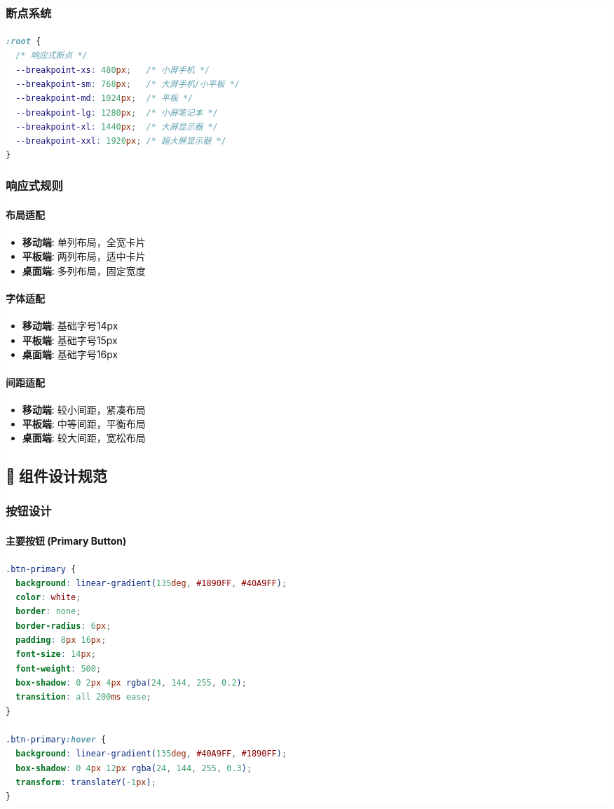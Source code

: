 ### 断点系统
```css
:root {
  /* 响应式断点 */
  --breakpoint-xs: 480px;   /* 小屏手机 */
  --breakpoint-sm: 768px;   /* 大屏手机/小平板 */
  --breakpoint-md: 1024px;  /* 平板 */
  --breakpoint-lg: 1280px;  /* 小屏笔记本 */
  --breakpoint-xl: 1440px;  /* 大屏显示器 */
  --breakpoint-xxl: 1920px; /* 超大屏显示器 */
}
```

### 响应式规则

#### 布局适配
- **移动端**: 单列布局，全宽卡片
- **平板端**: 两列布局，适中卡片
- **桌面端**: 多列布局，固定宽度

#### 字体适配
- **移动端**: 基础字号14px
- **平板端**: 基础字号15px
- **桌面端**: 基础字号16px

#### 间距适配
- **移动端**: 较小间距，紧凑布局
- **平板端**: 中等间距，平衡布局
- **桌面端**: 较大间距，宽松布局

## 🎨 组件设计规范

### 按钮设计

#### 主要按钮 (Primary Button)
```css
.btn-primary {
  background: linear-gradient(135deg, #1890FF, #40A9FF);
  color: white;
  border: none;
  border-radius: 6px;
  padding: 8px 16px;
  font-size: 14px;
  font-weight: 500;
  box-shadow: 0 2px 4px rgba(24, 144, 255, 0.2);
  transition: all 200ms ease;
}

.btn-primary:hover {
  background: linear-gradient(135deg, #40A9FF, #1890FF);
  box-shadow: 0 4px 12px rgba(24, 144, 255, 0.3);
  transform: translateY(-1px);
}
```
